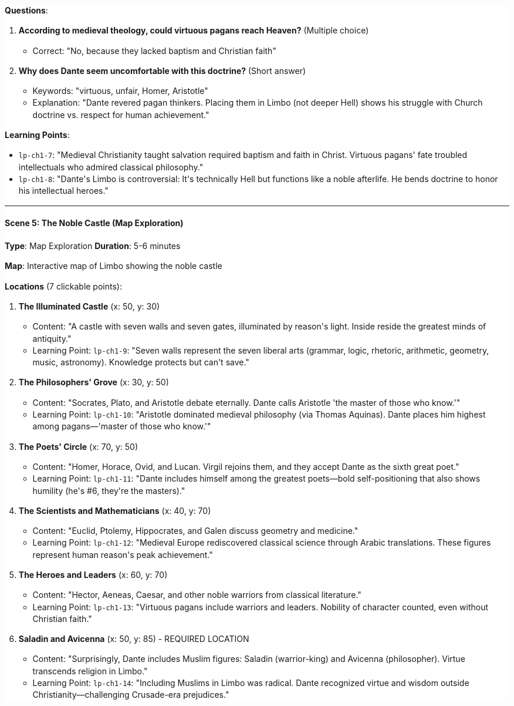 **Questions**:
1. **According to medieval theology, could virtuous pagans reach Heaven?** (Multiple choice)
   - Correct: "No, because they lacked baptism and Christian faith"

2. **Why does Dante seem uncomfortable with this doctrine?** (Short answer)
   - Keywords: "virtuous, unfair, Homer, Aristotle"
   - Explanation: "Dante revered pagan thinkers. Placing them in Limbo (not deeper Hell) shows his struggle with Church doctrine vs. respect for human achievement."

**Learning Points**:
- `lp-ch1-7`: "Medieval Christianity taught salvation required baptism and faith in Christ. Virtuous pagans' fate troubled intellectuals who admired classical philosophy."
- `lp-ch1-8`: "Dante's Limbo is controversial: It's technically Hell but functions like a noble afterlife. He bends doctrine to honor his intellectual heroes."

---

#### Scene 5: The Noble Castle (Map Exploration)
**Type**: Map Exploration
**Duration**: 5-6 minutes

**Map**: Interactive map of Limbo showing the noble castle

**Locations** (7 clickable points):

1. **The Illuminated Castle** (x: 50, y: 30)
   - Content: "A castle with seven walls and seven gates, illuminated by reason's light. Inside reside the greatest minds of antiquity."
   - Learning Point: `lp-ch1-9`: "Seven walls represent the seven liberal arts (grammar, logic, rhetoric, arithmetic, geometry, music, astronomy). Knowledge protects but can't save."

2. **The Philosophers' Grove** (x: 30, y: 50)
   - Content: "Socrates, Plato, and Aristotle debate eternally. Dante calls Aristotle 'the master of those who know.'"
   - Learning Point: `lp-ch1-10`: "Aristotle dominated medieval philosophy (via Thomas Aquinas). Dante places him highest among pagans—'master of those who know.'"

3. **The Poets' Circle** (x: 70, y: 50)
   - Content: "Homer, Horace, Ovid, and Lucan. Virgil rejoins them, and they accept Dante as the sixth great poet."
   - Learning Point: `lp-ch1-11`: "Dante includes himself among the greatest poets—bold self-positioning that also shows humility (he's #6, they're the masters)."

4. **The Scientists and Mathematicians** (x: 40, y: 70)
   - Content: "Euclid, Ptolemy, Hippocrates, and Galen discuss geometry and medicine."
   - Learning Point: `lp-ch1-12`: "Medieval Europe rediscovered classical science through Arabic translations. These figures represent human reason's peak achievement."

5. **The Heroes and Leaders** (x: 60, y: 70)
   - Content: "Hector, Aeneas, Caesar, and other noble warriors from classical literature."
   - Learning Point: `lp-ch1-13`: "Virtuous pagans include warriors and leaders. Nobility of character counted, even without Christian faith."

6. **Saladin and Avicenna** (x: 50, y: 85) - REQUIRED LOCATION
   - Content: "Surprisingly, Dante includes Muslim figures: Saladin (warrior-king) and Avicenna (philosopher). Virtue transcends religion in Limbo."
   - Learning Point: `lp-ch1-14`: "Including Muslims in Limbo was radical. Dante recognized virtue and wisdom outside Christianity—challenging Crusade-era prejudices."
